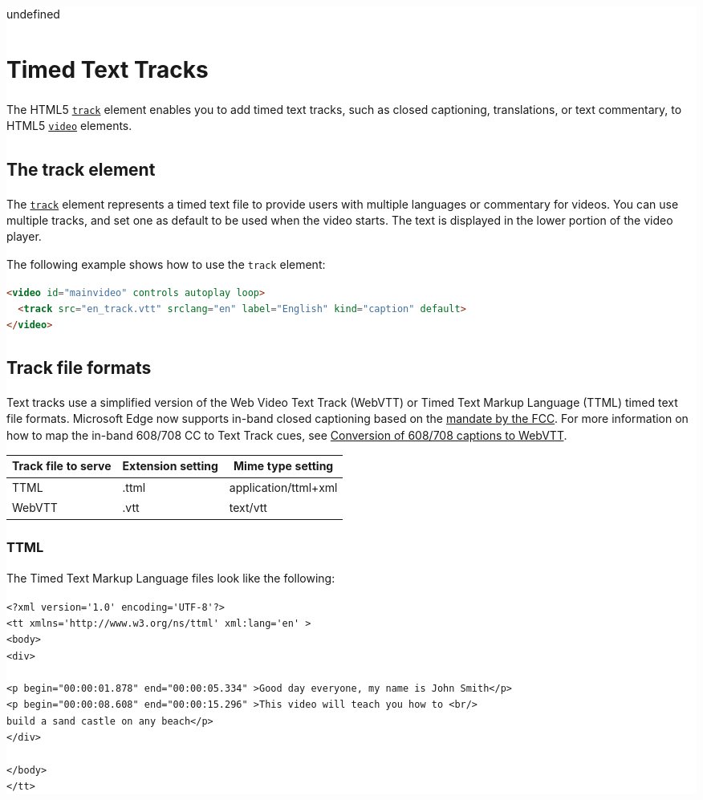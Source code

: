 undefined
# Timed Text Tracks

The HTML5 [`track`](https://msdn.microsoft.com/library/hh772556(v=vs.85).aspx) element enables you to add timed text tracks, such as closed captioning, translations, or text commentary, to HTML5 [`video`](https://msdn.microsoft.com/library/ff975073.aspx) elements.

## The track element

The [`track`](https://msdn.microsoft.com/library/hh772556(v=vs.85).aspx) element represents a timed text file to provide users with multiple languages or commentary for videos. You can use multiple tracks, and set one as default to be used when the video starts. The text is displayed in the lower portion of the video player.

The following example shows how to use the `track` element:

``` html 
<video id="mainvideo" controls autoplay loop>
  <track src="en_track.vtt" srclang="en" label="English" kind="caption" default>
</video>

```

## Track file formats 

Text tracks use a simplified version of the Web Video Text Track (WebVTT) or Timed Text Markup Language (TTML) timed text file formats. Microsoft Edge now supports in-band closed captioning based on the [mandate by the FCC](http://go.microsoft.com/fwlink/p/?LinkId=524313). For more information on how to map the in-band 608/708 CC to Text Track cues, see [Conversion of 608/708 captions to WebVTT](http://go.microsoft.com/fwlink/p/?LinkId=524314). 

| Track file to serve  | Extension setting | Mime type setting 
| ------------ | ------------ | ------------ |
TTML | .ttml | application/ttml+xml
WebVTT | .vtt | text/vtt

### TTML 

The Timed Text Markup Language files look like the following:

```
<?xml version='1.0' encoding='UTF-8'?>
<tt xmlns='http://www.w3.org/ns/ttml' xml:lang='en' >
<body>
<div>

<p begin="00:00:01.878" end="00:00:05.334" >Good day everyone, my name is John Smith</p>
<p begin="00:00:08.608" end="00:00:15.296" >This video will teach you how to <br/>
build a sand castle on any beach</p>
</div>

</body>
</tt>
```
